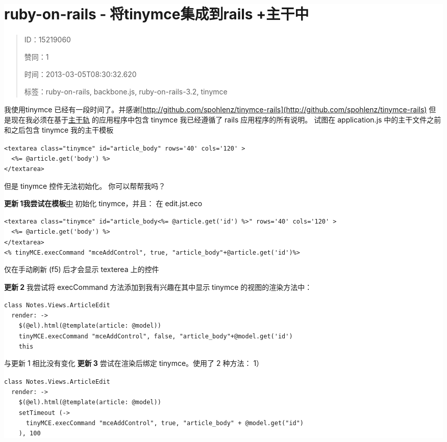 # ruby-on-rails - 将tinymce集成到rails +主干中

> ID：15219060
> 
> 赞同：1
> 
> 时间：2013-03-05T08:30:32.620
> 
> 标签：ruby-on-rails, backbone.js, ruby-on-rails-3.2, tinymce

我使用tinymce 已经有一段时间了。并感谢[http://github.com/spohlenz/tinymce-rails](http://github.com/spohlenz/tinymce-rails) 但是现在我必须在基于[主干轨](http://github.com/meleyal/backbone-on-rails)
的应用程序中包含 tinymce 我已经遵循了 rails 应用程序的所有说明。
试图在 application.js 中的主干文件之前和之后包含 tinymce
我的主干模板

```
<textarea class="tinymce" id="article_body" rows='40' cols='120' >
  <%= @article.get('body') %>  
</textarea> 
```

但是 tinymce 控件无法初始化。
你可以帮帮我吗？

**更新 1我尝试在模板**[中](http://www.tinymce.com/forum/viewtopicrphp?pid=90250#p90250)
初始化 tinymce，并且： 在 edit.jst.eco

```
<textarea class="tinymce" id="article_body<%= @article.get('id') %>" rows='40' cols='120' >
  <%= @article.get('body') %>
</textarea>  
<% tinyMCE.execCommand "mceAddControl", true, "article_body"+@article.get('id')%> 
```

仅在手动刷新 (f5) 后才会显示 texterea 上的控件

**更新 2**
我尝试将 execCommand 方法添加到我有兴趣在其中显示 tinymce 的视图的渲染方法中：

```
class Notes.Views.ArticleEdit  
  render: ->  
    $(@el).html(@template(article: @model))  
    tinyMCE.execCommand "mceAddControl", false, "article_body"+@model.get('id')  
    this 
```

与更新 1 相比没有变化
**更新 3**
尝试在渲染后绑定 tinymce。使用了 2 种方法：
1）

```
class Notes.Views.ArticleEdit  
  render: ->  
    $(@el).html(@template(article: @model))  
    setTimeout (->
      tinyMCE.execCommand "mceAddControl", true, "article_body" + @model.get("id")
    ), 100 
```
